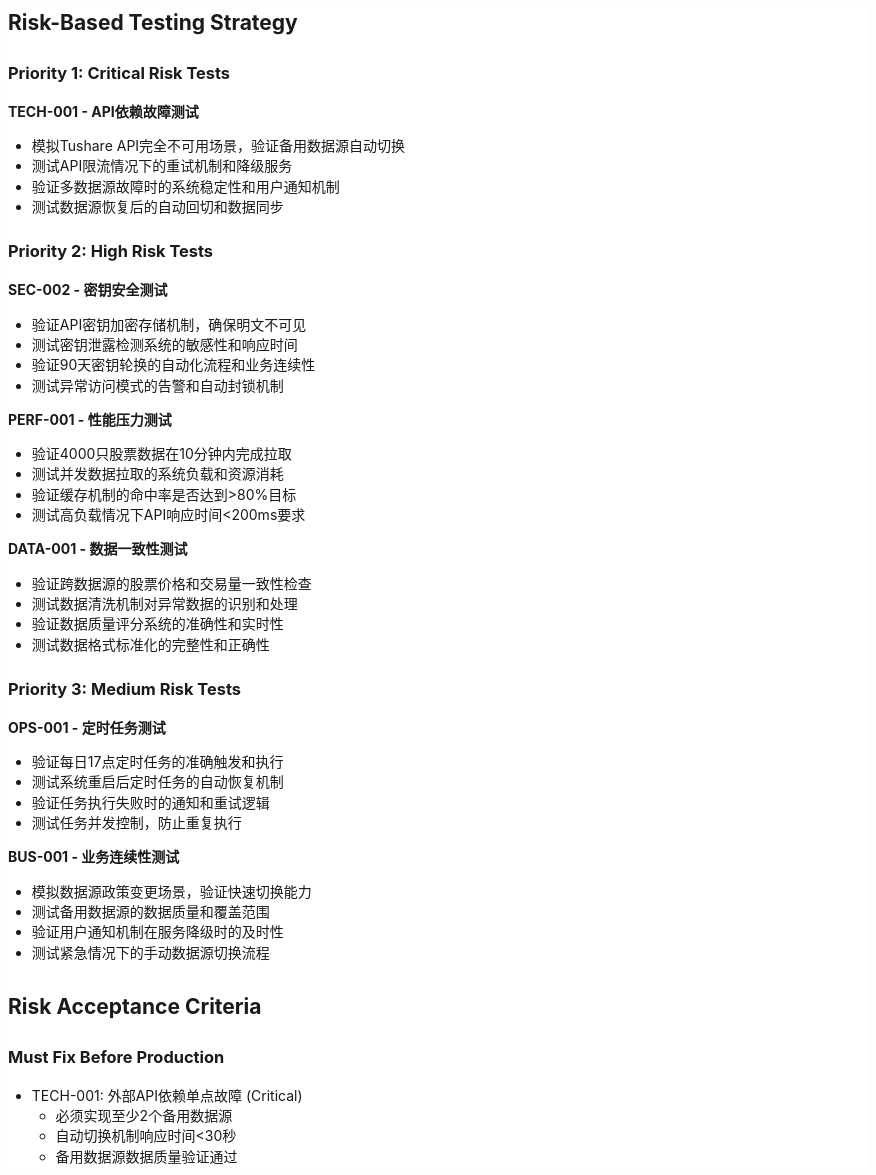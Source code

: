 ## Risk-Based Testing Strategy

### Priority 1: Critical Risk Tests

**TECH-001 - API依赖故障测试**
- 模拟Tushare API完全不可用场景，验证备用数据源自动切换
- 测试API限流情况下的重试机制和降级服务
- 验证多数据源故障时的系统稳定性和用户通知机制
- 测试数据源恢复后的自动回切和数据同步

### Priority 2: High Risk Tests

**SEC-002 - 密钥安全测试**
- 验证API密钥加密存储机制，确保明文不可见
- 测试密钥泄露检测系统的敏感性和响应时间
- 验证90天密钥轮换的自动化流程和业务连续性
- 测试异常访问模式的告警和自动封锁机制

**PERF-001 - 性能压力测试**
- 验证4000只股票数据在10分钟内完成拉取
- 测试并发数据拉取的系统负载和资源消耗
- 验证缓存机制的命中率是否达到>80%目标
- 测试高负载情况下API响应时间<200ms要求

**DATA-001 - 数据一致性测试**
- 验证跨数据源的股票价格和交易量一致性检查
- 测试数据清洗机制对异常数据的识别和处理
- 验证数据质量评分系统的准确性和实时性
- 测试数据格式标准化的完整性和正确性

### Priority 3: Medium Risk Tests

**OPS-001 - 定时任务测试**
- 验证每日17点定时任务的准确触发和执行
- 测试系统重启后定时任务的自动恢复机制
- 验证任务执行失败时的通知和重试逻辑
- 测试任务并发控制，防止重复执行

**BUS-001 - 业务连续性测试**
- 模拟数据源政策变更场景，验证快速切换能力
- 测试备用数据源的数据质量和覆盖范围
- 验证用户通知机制在服务降级时的及时性
- 测试紧急情况下的手动数据源切换流程

## Risk Acceptance Criteria

### Must Fix Before Production

- TECH-001: 外部API依赖单点故障 (Critical)
  - 必须实现至少2个备用数据源
  - 自动切换机制响应时间<30秒
  - 备用数据源数据质量验证通过
